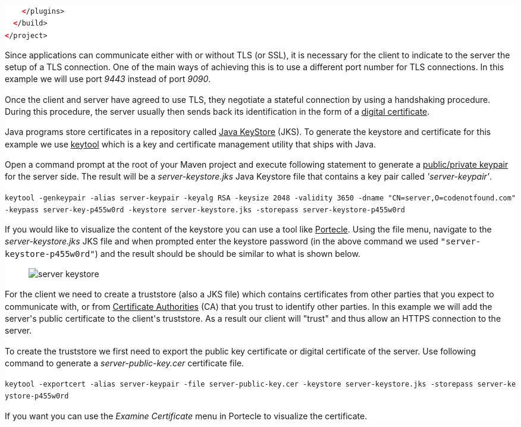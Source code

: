 ``` xml
    </plugins>
  </build>
</project>
```

Since applications can communicate either with or without TLS (or SSL), it is necessary for the client to indicate to the server the setup of a TLS connection. One of the main ways of achieving this is to use a different port number for TLS connections. In this example we will use port <var>9443</var> instead of port <var>9090</var>.

Once the client and server have agreed to use TLS, they negotiate a stateful connection by using a handshaking procedure. During this procedure, the server usually then sends back its identification in the form of a [digital certificate](https://en.wikipedia.org/wiki/Public_key_certificate).

Java programs store certificates in a repository called [Java KeyStore](https://en.wikipedia.org/wiki/Keystore) (JKS). To generate the keystore and certificate for this example we use [keytool](http://docs.oracle.com/javase/6/docs/technotes/tools/windows/keytool.html) which is a key and certificate management utility that ships with Java.

Open a command prompt at the root of your Maven project and execute following statement to generate a [public/private keypair](https://en.wikipedia.org/wiki/Public-key_cryptography) for the server side. The result will be a <var>server-keystore.jks</var> Java Keystore file that contains a key pair called <var>'server-keypair'</var>.

``` plaintext
keytool -genkeypair -alias server-keypair -keyalg RSA -keysize 2048 -validity 3650 -dname "CN=server,O=codenotfound.com" -keypass server-key-p455w0rd -keystore server-keystore.jks -storepass server-keystore-p455w0rd
```

If you would like to visualize the content of the keystore you can use a tool like [Portecle](http://portecle.sourceforge.net/). Using the file menu, navigate to the <var>server-keystore.jks</var> JKS file and when prompted enter the keystore password (in the above command we used <kbd>"server-keystore-p455w0rd"</kbd>) and the result should be should be similar to what is shown below.

<figure>
    <img src="{{ site.url }}/assets/images/spring-ws/server-keystore.png" alt="server keystore">
</figure>

For the client we need to create a truststore (also a JKS file) which contains certificates from other parties that you expect to communicate with, or from [Certificate Authorities](https://en.wikipedia.org/wiki/Certificate_authority) (CA) that you trust to identify other parties. In this example we will add the server's public certificate to the client's truststore. As a result our client will "trust" and thus allow an HTTPS connection to the server.

To create the truststore we first need to export the public key certificate or digital certificate of the server. Use following command to generate a <var>server-public-key.cer</var> certificate file.

``` plaintext
keytool -exportcert -alias server-keypair -file server-public-key.cer -keystore server-keystore.jks -storepass server-keystore-p455w0rd
```

If you want you can use the <var>Examine Certificate</var> menu in Portecle to visualize the certificate.
